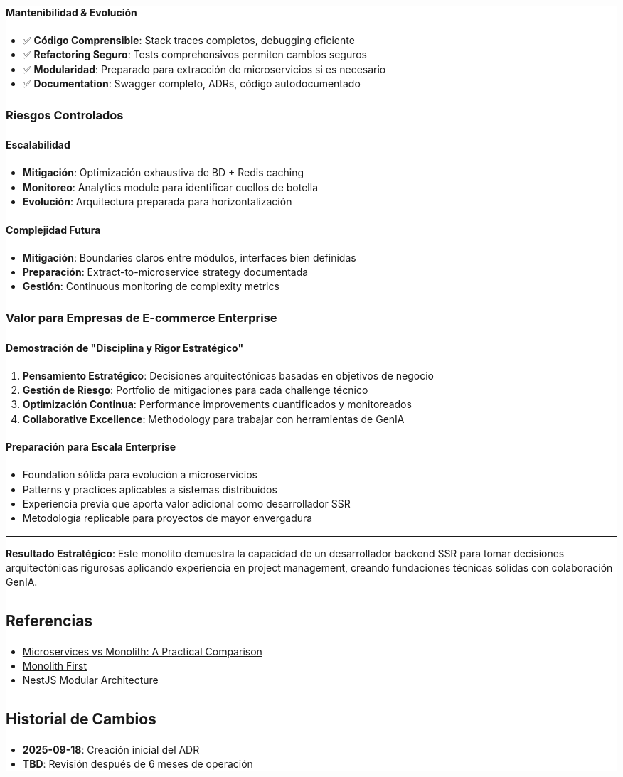 #### **Mantenibilidad & Evolución**

- ✅ **Código Comprensible**: Stack traces completos, debugging eficiente
- ✅ **Refactoring Seguro**: Tests comprehensivos permiten cambios seguros
- ✅ **Modularidad**: Preparado para extracción de microservicios si es necesario
- ✅ **Documentation**: Swagger completo, ADRs, código autodocumentado

### Riesgos Controlados

#### **Escalabilidad**

- **Mitigación**: Optimización exhaustiva de BD + Redis caching
- **Monitoreo**: Analytics module para identificar cuellos de botella
- **Evolución**: Arquitectura preparada para horizontalización

#### **Complejidad Futura**

- **Mitigación**: Boundaries claros entre módulos, interfaces bien definidas
- **Preparación**: Extract-to-microservice strategy documentada
- **Gestión**: Continuous monitoring de complexity metrics

### Valor para Empresas de E-commerce Enterprise

#### **Demostración de "Disciplina y Rigor Estratégico"**

1. **Pensamiento Estratégico**: Decisiones arquitectónicas basadas en objetivos de negocio
2. **Gestión de Riesgo**: Portfolio de mitigaciones para cada challenge técnico
3. **Optimización Continua**: Performance improvements cuantificados y monitoreados
4. **Collaborative Excellence**: Methodology para trabajar con herramientas de GenIA

#### **Preparación para Escala Enterprise**

- Foundation sólida para evolución a microservicios
- Patterns y practices aplicables a sistemas distribuidos
- Experiencia previa que aporta valor adicional como desarrollador SSR
- Metodología replicable para proyectos de mayor envergadura

---

**Resultado Estratégico**: Este monolito demuestra la capacidad de un desarrollador backend SSR para tomar decisiones arquitectónicas rigurosas aplicando experiencia en project management, creando fundaciones técnicas sólidas con colaboración GenIA.

## Referencias

- [Microservices vs Monolith: A Practical Comparison](https://martinfowler.com/articles/microservice-trade-offs.html)
- [Monolith First](https://martinfowler.com/bliki/MonolithFirst.html)
- [NestJS Modular Architecture](https://docs.nestjs.com/modules)

## Historial de Cambios

- **2025-09-18**: Creación inicial del ADR
- **TBD**: Revisión después de 6 meses de operación
